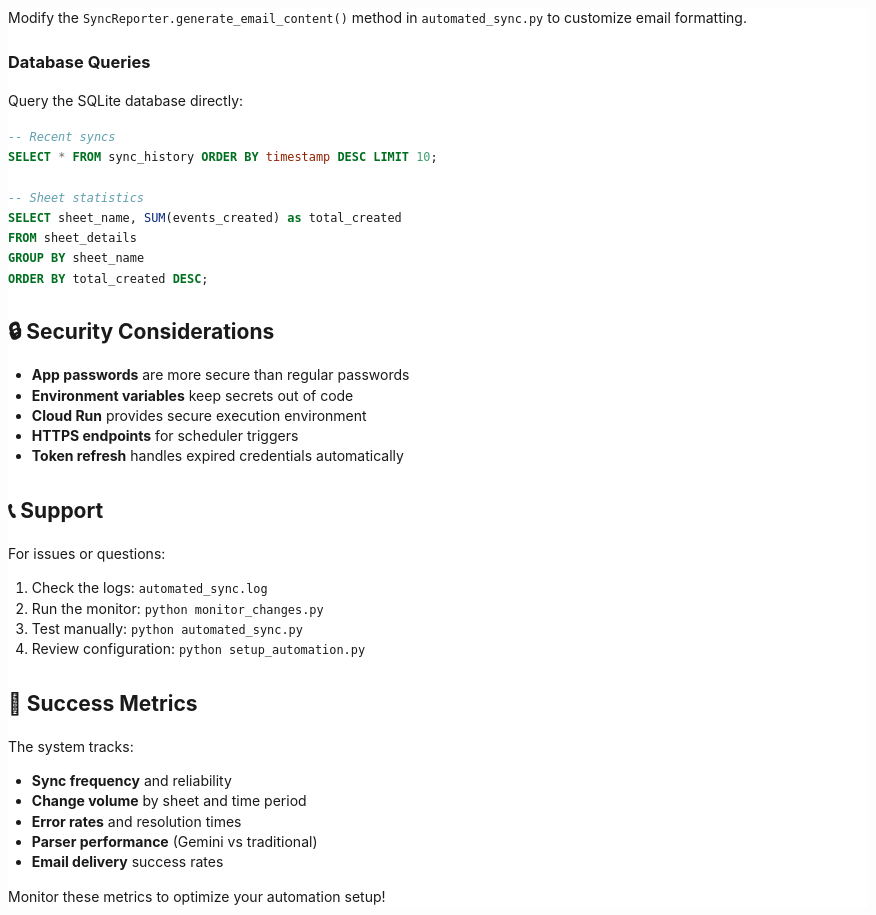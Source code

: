 Modify the `SyncReporter.generate_email_content()` method in `automated_sync.py` to customize email formatting.

### Database Queries

Query the SQLite database directly:

```sql
-- Recent syncs
SELECT * FROM sync_history ORDER BY timestamp DESC LIMIT 10;

-- Sheet statistics
SELECT sheet_name, SUM(events_created) as total_created 
FROM sheet_details 
GROUP BY sheet_name 
ORDER BY total_created DESC;
```

## 🔒 Security Considerations

- **App passwords** are more secure than regular passwords
- **Environment variables** keep secrets out of code
- **Cloud Run** provides secure execution environment
- **HTTPS endpoints** for scheduler triggers
- **Token refresh** handles expired credentials automatically

## 📞 Support

For issues or questions:

1. Check the logs: `automated_sync.log`
2. Run the monitor: `python monitor_changes.py`
3. Test manually: `python automated_sync.py`
4. Review configuration: `python setup_automation.py`

## 🎯 Success Metrics

The system tracks:

- **Sync frequency** and reliability
- **Change volume** by sheet and time period
- **Error rates** and resolution times
- **Parser performance** (Gemini vs traditional)
- **Email delivery** success rates

Monitor these metrics to optimize your automation setup! 